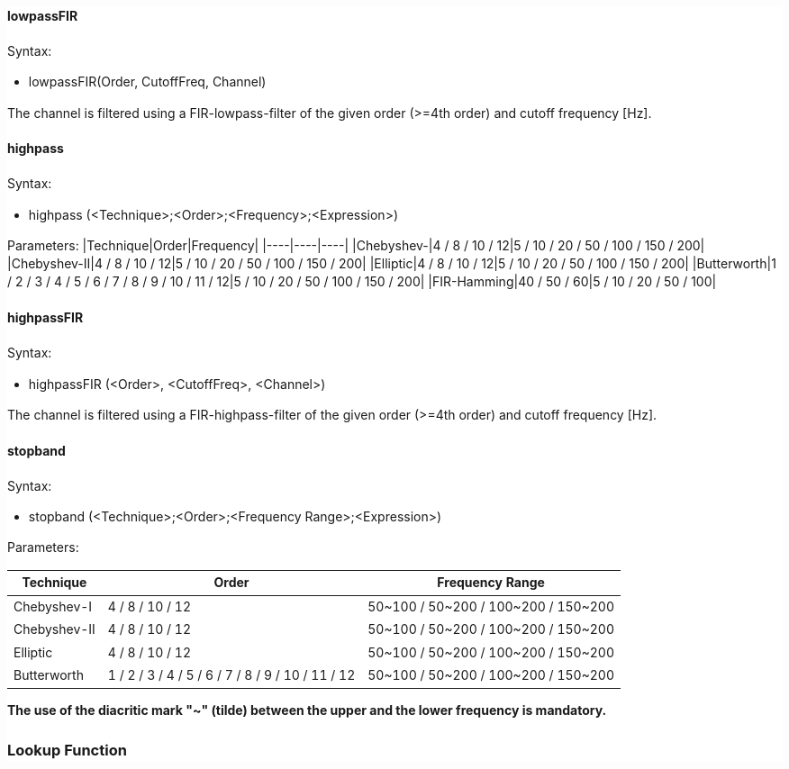 #### lowpassFIR

Syntax:

- lowpassFIR(Order, CutoffFreq, Channel)

The channel is filtered using a FIR-lowpass-filter of the given order (>=4th order) and cutoff frequency [Hz].

#### highpass

Syntax:

- highpass (\<Technique>;\<Order>;\<Frequency>;\<Expression>)

Parameters:
|Technique|Order|Frequency|
|----|----|----|
|Chebyshev-|4 / 8 / 10 / 12|5 / 10 / 20 / 50 / 100 / 150 / 200|
|Chebyshev-II|4 / 8 / 10 / 12|5 / 10 / 20 / 50 / 100 / 150 / 200|
|Elliptic|4 / 8 / 10 / 12|5 / 10 / 20 / 50 / 100 / 150 / 200|
|Butterworth|1 / 2 / 3 / 4 / 5 / 6 / 7 / 8 / 9 / 10 / 11 / 12|5 / 10 / 20 / 50 / 100 / 150 / 200|
|FIR-Hamming|40 / 50 / 60|5 / 10 / 20 / 50 / 100|

#### highpassFIR

Syntax:

- highpassFIR (\<Order>, \<CutoffFreq>, \<Channel>)

The channel is filtered using a FIR-highpass-filter of the given order (>=4th order) and cutoff frequency [Hz].

#### stopband

Syntax:

- stopband (\<Technique>;\<Order>;\<Frequency Range>;\<Expression>)

Parameters:

|Technique|Order|Frequency Range|
|---|---|---|
|Chebyshev-I|4 / 8 / 10 / 12|50~100 / 50~200 / 100~200 / 150~200
|Chebyshev-II|4 / 8 / 10 / 12|50~100 / 50~200 / 100~200 / 150~200
|Elliptic|4 / 8 / 10 / 12|50~100 / 50~200 / 100~200 / 150~200|
|Butterworth|1 / 2 / 3 / 4 / 5 / 6 / 7 / 8 / 9 / 10 / 11 / 12|50~100 / 50~200 / 100~200 / 150~200|
**The use of the diacritic mark "~" (tilde) between the upper and the lower frequency is mandatory.**

### Lookup Function


[power_f]: http://chart.apis.google.com/chart?cht=tx&chl=x^{y}
[exp_f]: http://chart.apis.google.com/chart?cht=tx&chl=e^{<x>}
[log2_f]: http://chart.apis.google.com/chart?cht=tx&chl=log_{2}{x}
[log10_f]: http://chart.apis.google.com/chart?cht=tx&chl=log_{10}{x}
[ln_f]: http://chart.apis.google.com/chart?cht=tx&chl=ln{x}
[sqr_f]: http://chart.apis.google.com/chart?cht=tx&chl=x^{2}
[sqr_rt_f]: http://chart.apis.google.com/chart?cht=tx&chl=\sqrt{x}